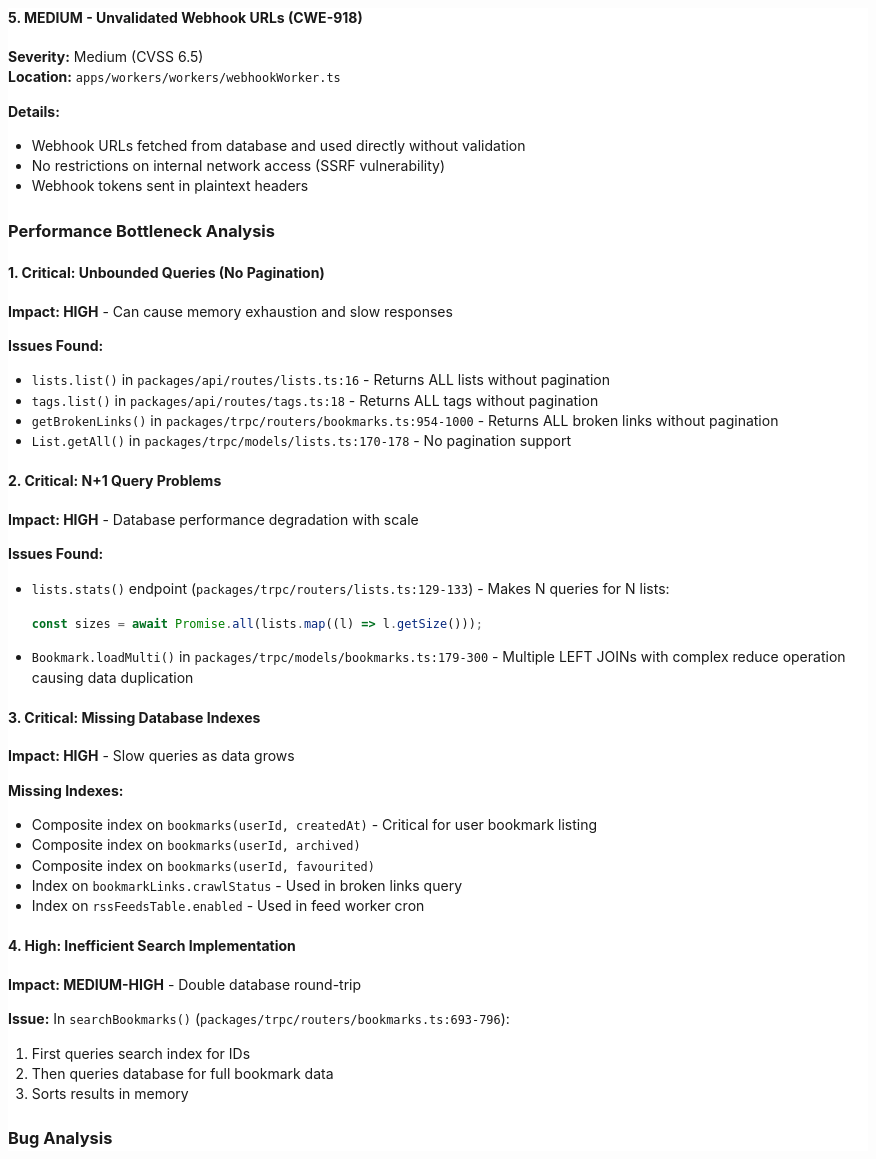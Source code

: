 #### 5. **MEDIUM - Unvalidated Webhook URLs (CWE-918)**
**Severity:** Medium (CVSS 6.5)  
**Location:** `apps/workers/workers/webhookWorker.ts`

**Details:**
- Webhook URLs fetched from database and used directly without validation
- No restrictions on internal network access (SSRF vulnerability)
- Webhook tokens sent in plaintext headers

### Performance Bottleneck Analysis

#### 1. **Critical: Unbounded Queries (No Pagination)**

**Impact: HIGH** - Can cause memory exhaustion and slow responses

**Issues Found:**
- `lists.list()` in `packages/api/routes/lists.ts:16` - Returns ALL lists without pagination
- `tags.list()` in `packages/api/routes/tags.ts:18` - Returns ALL tags without pagination  
- `getBrokenLinks()` in `packages/trpc/routers/bookmarks.ts:954-1000` - Returns ALL broken links without pagination
- `List.getAll()` in `packages/trpc/models/lists.ts:170-178` - No pagination support

#### 2. **Critical: N+1 Query Problems**

**Impact: HIGH** - Database performance degradation with scale

**Issues Found:**
- `lists.stats()` endpoint (`packages/trpc/routers/lists.ts:129-133`) - Makes N queries for N lists:
  ```typescript
  const sizes = await Promise.all(lists.map((l) => l.getSize()));
  ```
- `Bookmark.loadMulti()` in `packages/trpc/models/bookmarks.ts:179-300` - Multiple LEFT JOINs with complex reduce operation causing data duplication

#### 3. **Critical: Missing Database Indexes**

**Impact: HIGH** - Slow queries as data grows

**Missing Indexes:**
- Composite index on `bookmarks(userId, createdAt)` - Critical for user bookmark listing
- Composite index on `bookmarks(userId, archived)` 
- Composite index on `bookmarks(userId, favourited)`
- Index on `bookmarkLinks.crawlStatus` - Used in broken links query
- Index on `rssFeedsTable.enabled` - Used in feed worker cron

#### 4. **High: Inefficient Search Implementation**

**Impact: MEDIUM-HIGH** - Double database round-trip

**Issue:** In `searchBookmarks()` (`packages/trpc/routers/bookmarks.ts:693-796`):
1. First queries search index for IDs
2. Then queries database for full bookmark data
3. Sorts results in memory

### Bug Analysis
